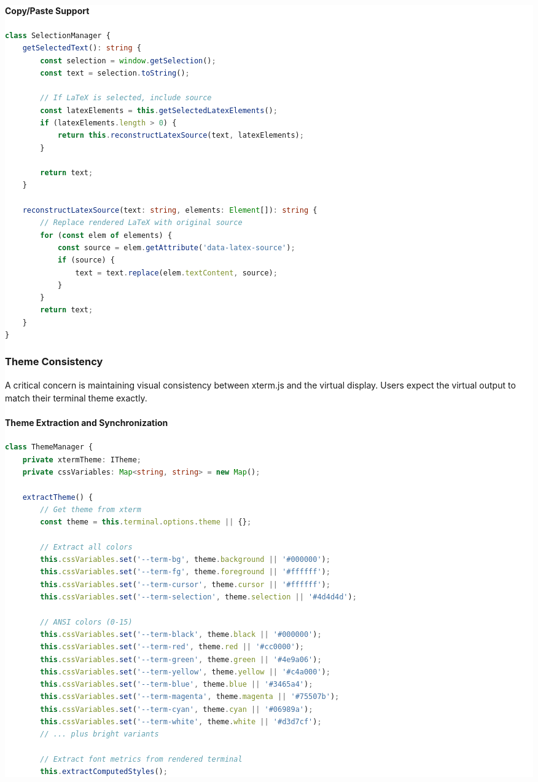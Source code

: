 #### Copy/Paste Support
```typescript
class SelectionManager {
    getSelectedText(): string {
        const selection = window.getSelection();
        const text = selection.toString();
        
        // If LaTeX is selected, include source
        const latexElements = this.getSelectedLatexElements();
        if (latexElements.length > 0) {
            return this.reconstructLatexSource(text, latexElements);
        }
        
        return text;
    }
    
    reconstructLatexSource(text: string, elements: Element[]): string {
        // Replace rendered LaTeX with original source
        for (const elem of elements) {
            const source = elem.getAttribute('data-latex-source');
            if (source) {
                text = text.replace(elem.textContent, source);
            }
        }
        return text;
    }
}
```

### Theme Consistency

A critical concern is maintaining visual consistency between xterm.js and the virtual display. Users expect the virtual output to match their terminal theme exactly.

#### Theme Extraction and Synchronization

```typescript
class ThemeManager {
    private xtermTheme: ITheme;
    private cssVariables: Map<string, string> = new Map();
    
    extractTheme() {
        // Get theme from xterm
        const theme = this.terminal.options.theme || {};
        
        // Extract all colors
        this.cssVariables.set('--term-bg', theme.background || '#000000');
        this.cssVariables.set('--term-fg', theme.foreground || '#ffffff');
        this.cssVariables.set('--term-cursor', theme.cursor || '#ffffff');
        this.cssVariables.set('--term-selection', theme.selection || '#4d4d4d');
        
        // ANSI colors (0-15)
        this.cssVariables.set('--term-black', theme.black || '#000000');
        this.cssVariables.set('--term-red', theme.red || '#cc0000');
        this.cssVariables.set('--term-green', theme.green || '#4e9a06');
        this.cssVariables.set('--term-yellow', theme.yellow || '#c4a000');
        this.cssVariables.set('--term-blue', theme.blue || '#3465a4');
        this.cssVariables.set('--term-magenta', theme.magenta || '#75507b');
        this.cssVariables.set('--term-cyan', theme.cyan || '#06989a');
        this.cssVariables.set('--term-white', theme.white || '#d3d7cf');
        // ... plus bright variants
        
        // Extract font metrics from rendered terminal
        this.extractComputedStyles();
```